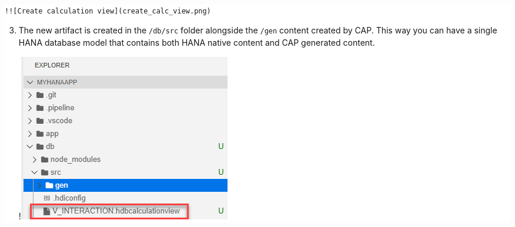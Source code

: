     !![Create calculation view](create_calc_view.png)

3. The new artifact is created in the `/db/src` folder alongside the `/gen` content created by CAP.  This way you can have a single HANA database model that contains both HANA native content and CAP generated content.

    !![View created in the /db/src folder](folder_view.png)
